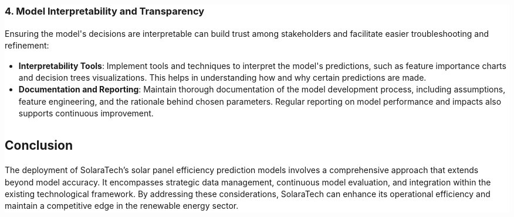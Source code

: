 ### 4. Model Interpretability and Transparency

Ensuring the model's decisions are interpretable can build trust among stakeholders and facilitate easier troubleshooting and refinement:

- **Interpretability Tools**: Implement tools and techniques to interpret the model's predictions, such as feature importance charts and decision trees visualizations. This helps in understanding how and why certain predictions are made.
- **Documentation and Reporting**: Maintain thorough documentation of the model development process, including assumptions, feature engineering, and the rationale behind chosen parameters. Regular reporting on model performance and impacts also supports continuous improvement.

## Conclusion

The deployment of SolaraTech’s solar panel efficiency prediction models involves a comprehensive approach that extends beyond model accuracy. It encompasses strategic data management, continuous model evaluation, and integration within the existing technological framework. By addressing these considerations, SolaraTech can enhance its operational efficiency and maintain a competitive edge in the renewable energy sector.
